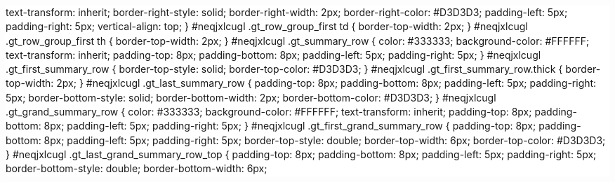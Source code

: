   text-transform: inherit;
  border-right-style: solid;
  border-right-width: 2px;
  border-right-color: #D3D3D3;
  padding-left: 5px;
  padding-right: 5px;
  vertical-align: top;
}
&#10;#neqjxlcugl .gt_row_group_first td {
  border-top-width: 2px;
}
&#10;#neqjxlcugl .gt_row_group_first th {
  border-top-width: 2px;
}
&#10;#neqjxlcugl .gt_summary_row {
  color: #333333;
  background-color: #FFFFFF;
  text-transform: inherit;
  padding-top: 8px;
  padding-bottom: 8px;
  padding-left: 5px;
  padding-right: 5px;
}
&#10;#neqjxlcugl .gt_first_summary_row {
  border-top-style: solid;
  border-top-color: #D3D3D3;
}
&#10;#neqjxlcugl .gt_first_summary_row.thick {
  border-top-width: 2px;
}
&#10;#neqjxlcugl .gt_last_summary_row {
  padding-top: 8px;
  padding-bottom: 8px;
  padding-left: 5px;
  padding-right: 5px;
  border-bottom-style: solid;
  border-bottom-width: 2px;
  border-bottom-color: #D3D3D3;
}
&#10;#neqjxlcugl .gt_grand_summary_row {
  color: #333333;
  background-color: #FFFFFF;
  text-transform: inherit;
  padding-top: 8px;
  padding-bottom: 8px;
  padding-left: 5px;
  padding-right: 5px;
}
&#10;#neqjxlcugl .gt_first_grand_summary_row {
  padding-top: 8px;
  padding-bottom: 8px;
  padding-left: 5px;
  padding-right: 5px;
  border-top-style: double;
  border-top-width: 6px;
  border-top-color: #D3D3D3;
}
&#10;#neqjxlcugl .gt_last_grand_summary_row_top {
  padding-top: 8px;
  padding-bottom: 8px;
  padding-left: 5px;
  padding-right: 5px;
  border-bottom-style: double;
  border-bottom-width: 6px;